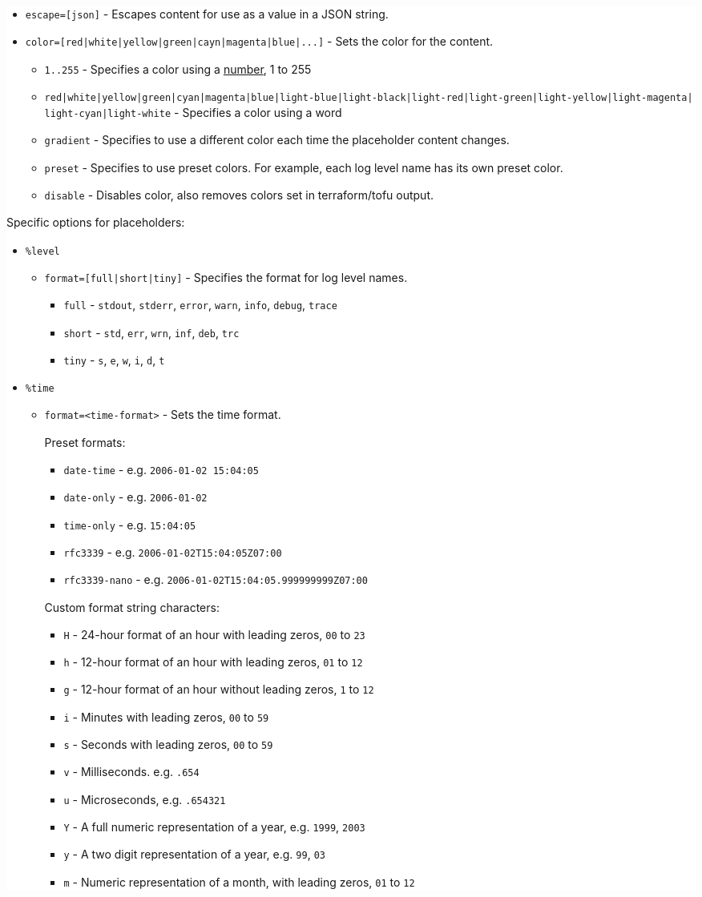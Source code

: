 * `escape=[json]` - Escapes content for use as a value in a JSON string.

* `color=[red|white|yellow|green|cayn|magenta|blue|...]` - Sets the color for the content.

  * `1..255` - Specifies a color using a [number](https://www.hackitu.de/termcolor256/), 1 to 255

  * `red|white|yellow|green|cyan|magenta|blue|light-blue|light-black|light-red|light-green|light-yellow|light-magenta|light-cyan|light-white` - Specifies a color using a word

  * `gradient` - Specifies to use a different color each time the placeholder content changes.

  * `preset` - Specifies to use preset colors. For example, each log level name has its own preset color.

  * `disable` - Disables color, also removes colors set in terraform/tofu output.

Specific options for placeholders:

* `%level`

  * `format=[full|short|tiny]` - Specifies the format for log level names.

    * `full` - `stdout`, `stderr`, `error`, `warn`, `info`, `debug`, `trace`

    * `short` - `std`, `err`, `wrn`, `inf`, `deb`, `trc`

    * `tiny` - `s`, `e`, `w`, `i`, `d`, `t`

* `%time`

  * `format=<time-format>` - Sets the time format.

    Preset formats:

    * `date-time` - e.g. `2006-01-02 15:04:05`

    * `date-only` - e.g. `2006-01-02`

    * `time-only` - e.g. `15:04:05`

    * `rfc3339` - e.g. `2006-01-02T15:04:05Z07:00`

    * `rfc3339-nano` - e.g. `2006-01-02T15:04:05.999999999Z07:00`

    Custom format string characters:

    * `H` - 24-hour format of an hour with leading zeros, `00` to `23`

    * `h` - 12-hour format of an hour with leading zeros, `01` to `12`

    * `g` - 12-hour format of an hour without leading zeros, `1` to `12`

    * `i` - Minutes with leading zeros, `00` to `59`

    * `s` - Seconds with leading zeros, `00` to `59`

    * `v` - Milliseconds. e.g. `.654`

    * `u` - Microseconds, e.g. `.654321`

    * `Y` - A full numeric representation of a year, e.g. `1999`, `2003`

    * `y` - A two digit representation of a year, e.g. `99`, `03`

    * `m` - Numeric representation of a month, with leading zeros, `01` to `12`
